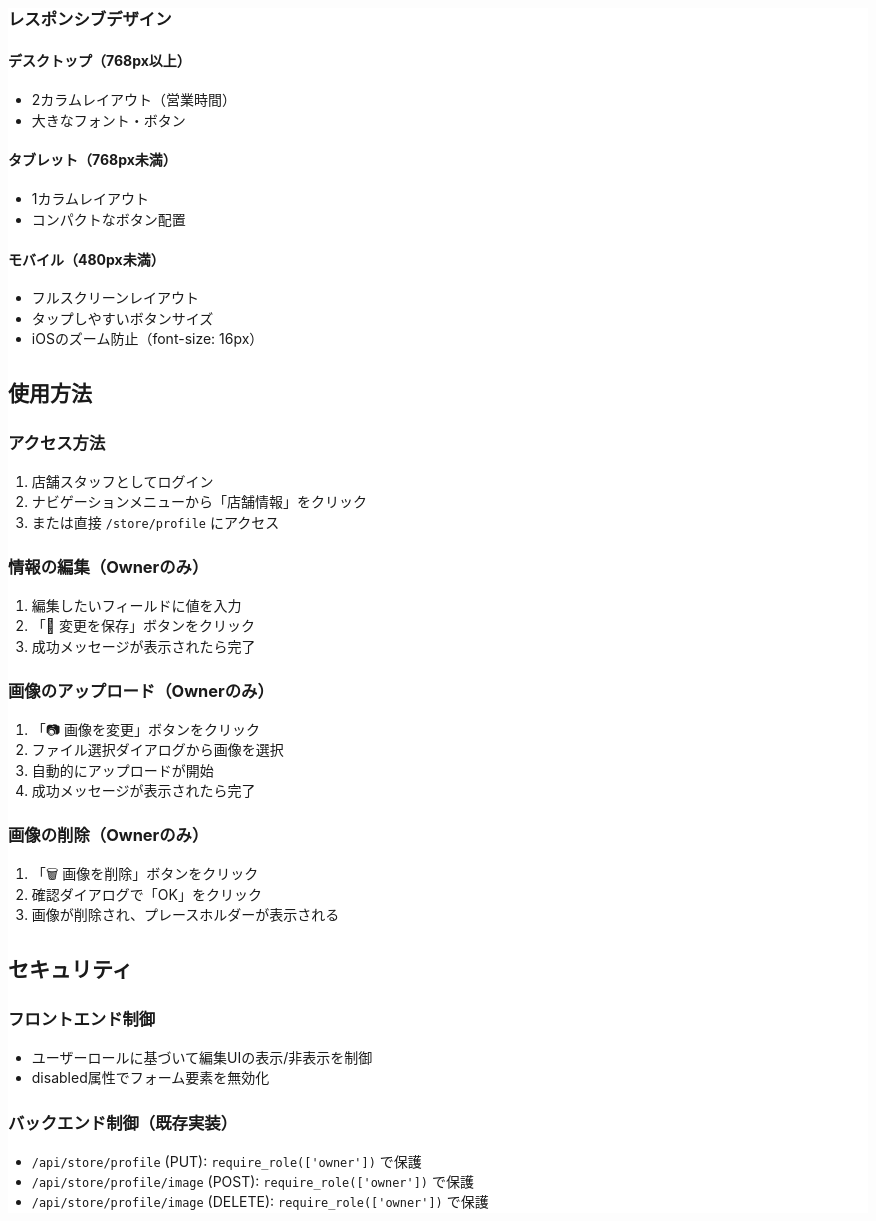 ### レスポンシブデザイン

#### デスクトップ（768px以上）
- 2カラムレイアウト（営業時間）
- 大きなフォント・ボタン

#### タブレット（768px未満）
- 1カラムレイアウト
- コンパクトなボタン配置

#### モバイル（480px未満）
- フルスクリーンレイアウト
- タップしやすいボタンサイズ
- iOSのズーム防止（font-size: 16px）

## 使用方法

### アクセス方法

1. 店舗スタッフとしてログイン
2. ナビゲーションメニューから「店舗情報」をクリック
3. または直接 `/store/profile` にアクセス

### 情報の編集（Ownerのみ）

1. 編集したいフィールドに値を入力
2. 「💾 変更を保存」ボタンをクリック
3. 成功メッセージが表示されたら完了

### 画像のアップロード（Ownerのみ）

1. 「📷 画像を変更」ボタンをクリック
2. ファイル選択ダイアログから画像を選択
3. 自動的にアップロードが開始
4. 成功メッセージが表示されたら完了

### 画像の削除（Ownerのみ）

1. 「🗑️ 画像を削除」ボタンをクリック
2. 確認ダイアログで「OK」をクリック
3. 画像が削除され、プレースホルダーが表示される

## セキュリティ

### フロントエンド制御
- ユーザーロールに基づいて編集UIの表示/非表示を制御
- disabled属性でフォーム要素を無効化

### バックエンド制御（既存実装）
- `/api/store/profile` (PUT): `require_role(['owner'])` で保護
- `/api/store/profile/image` (POST): `require_role(['owner'])` で保護
- `/api/store/profile/image` (DELETE): `require_role(['owner'])` で保護
